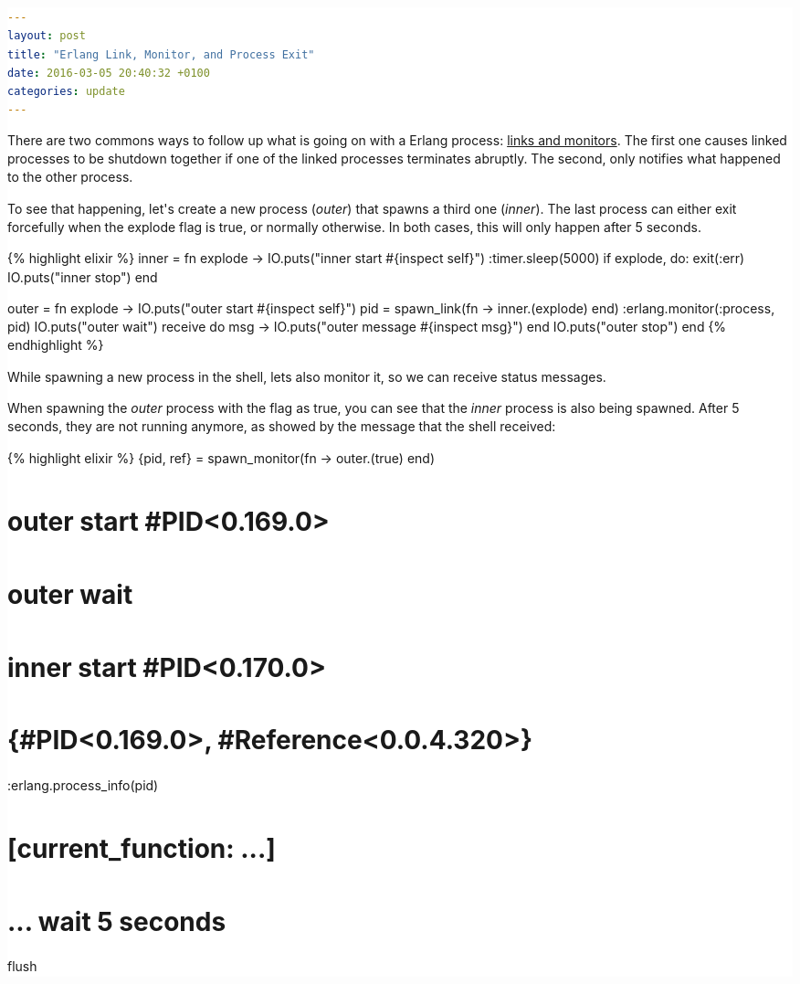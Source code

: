 ```yaml
---
layout: post
title: "Erlang Link, Monitor, and Process Exit"
date: 2016-03-05 20:40:32 +0100
categories: update
---
```


There are two commons ways to follow up what is going on with a Erlang process: [links and monitors](http://learnyousomeerlang.com/errors-and-processes). The first one causes linked processes to be shutdown together if one of the linked processes terminates abruptly. The second, only notifies what happened to the other process.

To see that happening, let's create a new process (*outer*) that spawns a third one (*inner*). The last process can either exit forcefully when the explode flag is true, or normally otherwise. In both cases, this will only happen after 5 seconds.

{% highlight elixir %}
inner = fn explode ->
  IO.puts("inner start #{inspect self}")
  :timer.sleep(5000)
  if explode, do: exit(:err)
  IO.puts("inner stop")
end

outer = fn explode ->
  IO.puts("outer start #{inspect self}")
  pid = spawn_link(fn -> inner.(explode) end)
  :erlang.monitor(:process, pid)
  IO.puts("outer wait")
  receive do
    msg -> IO.puts("outer message #{inspect msg}")
  end
  IO.puts("outer stop")
end
{% endhighlight %}

While spawning a new process in the shell, lets also monitor it, so we can receive status messages.

When spawning the *outer* process with the flag as true, you can see that the *inner* process is also being spawned. After 5 seconds, they are not running anymore, as showed by the message that the shell received:

{% highlight elixir %}
{pid, ref} = spawn_monitor(fn -> outer.(true) end)
# outer start #PID<0.169.0>
# outer wait
# inner start #PID<0.170.0>
# {#PID<0.169.0>, #Reference<0.0.4.320>}
:erlang.process_info(pid)
# [current_function: ...]

# ... wait 5 seconds

flush